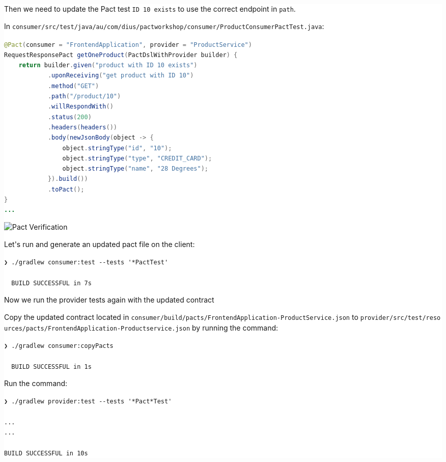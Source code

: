 Then we need to update the Pact test `ID 10 exists` to use the correct endpoint in `path`.

In `consumer/src/test/java/au/com/dius/pactworkshop/consumer/ProductConsumerPactTest.java`:

```java
@Pact(consumer = "FrontendApplication", provider = "ProductService")
RequestResponsePact getOneProduct(PactDslWithProvider builder) {
    return builder.given("product with ID 10 exists")
            .uponReceiving("get product with ID 10")
            .method("GET")
            .path("/product/10")
            .willRespondWith()
            .status(200)
            .headers(headers())
            .body(newJsonBody(object -> {
                object.stringType("id", "10");
                object.stringType("type", "CREDIT_CARD");
                object.stringType("name", "28 Degrees");
            }).build())
            .toPact();
}
...
```

![Pact Verification](diagrams/workshop_step5_pact.svg)

Let's run and generate an updated pact file on the client:

```console
❯ ./gradlew consumer:test --tests '*PactTest'
  
  BUILD SUCCESSFUL in 7s
```



Now we run the provider tests again with the updated contract

Copy the updated contract located in `consumer/build/pacts/FrontendApplication-ProductService.json` to `provider/src/test/resources/pacts/FrontendApplication-Productservice.json` by running the command:
```console
❯ ./gradlew consumer:copyPacts
  
  BUILD SUCCESSFUL in 1s
```

Run the command:

```console
❯ ./gradlew provider:test --tests '*Pact*Test'

...
...

BUILD SUCCESSFUL in 10s
```
